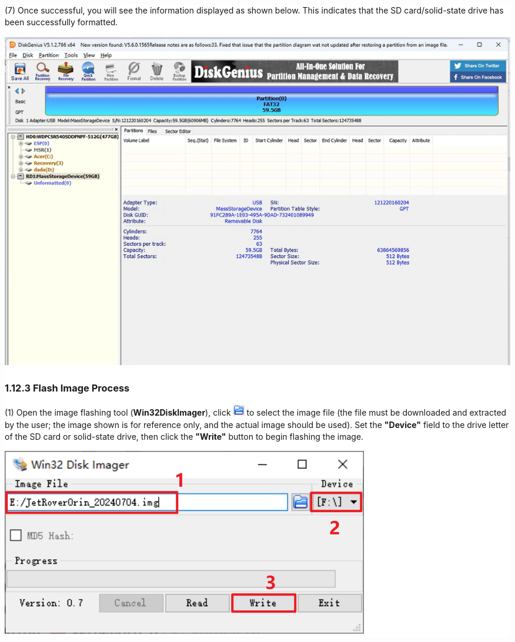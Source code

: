 (7) Once successful, you will see the information displayed as shown below. This indicates that the SD card/solid-state drive has been successfully formatted.

<img src="../_static/media/chapter_1/image280.png" class="common_img" />

### 1.12.3 Flash Image Process

(1) Open the image flashing tool (**Win32DiskImager**), click <img src="../_static/media/chapter_1/image281.png"  /> to select the image file (the file must be downloaded and extracted by the user; the image shown is for reference only, and the actual image should be used). Set the **"Device"** field to the drive letter of the SD card or solid-state drive, then click the **"Write"** button to begin flashing the image.

<img src="../_static/media/chapter_1/image282.png" class="common_img" />
